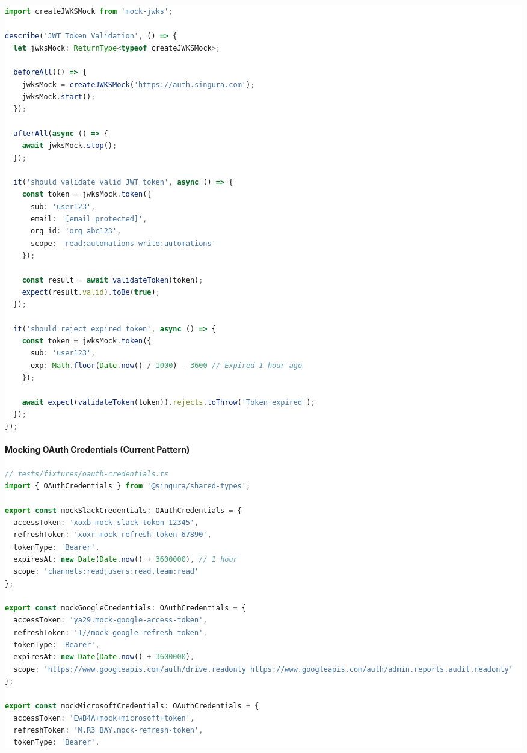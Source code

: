 ```typescript
import createJWKSMock from 'mock-jwks';

describe('JWT Token Validation', () => {
  let jwksMock: ReturnType<typeof createJWKSMock>;

  beforeAll(() => {
    jwksMock = createJWKSMock('https://auth.singura.com');
    jwksMock.start();
  });

  afterAll(async () => {
    await jwksMock.stop();
  });

  it('should validate valid JWT token', async () => {
    const token = jwksMock.token({
      sub: 'user123',
      email: '[email protected]',
      org_id: 'org_abc123',
      scope: 'read:automations write:automations'
    });

    const result = await validateToken(token);
    expect(result.valid).toBe(true);
  });

  it('should reject expired token', async () => {
    const token = jwksMock.token({
      sub: 'user123',
      exp: Math.floor(Date.now() / 1000) - 3600 // Expired 1 hour ago
    });

    await expect(validateToken(token)).rejects.toThrow('Token expired');
  });
});
```

#### Mocking OAuth Credentials (Current Pattern)

```typescript
// tests/fixtures/oauth-credentials.ts
import { OAuthCredentials } from '@singura/shared-types';

export const mockSlackCredentials: OAuthCredentials = {
  accessToken: 'xoxb-mock-slack-token-12345',
  refreshToken: 'xoxr-mock-refresh-token-67890',
  tokenType: 'Bearer',
  expiresAt: new Date(Date.now() + 3600000), // 1 hour
  scope: 'channels:read,users:read,team:read'
};

export const mockGoogleCredentials: OAuthCredentials = {
  accessToken: 'ya29.mock-google-access-token',
  refreshToken: '1//mock-google-refresh-token',
  tokenType: 'Bearer',
  expiresAt: new Date(Date.now() + 3600000),
  scope: 'https://www.googleapis.com/auth/drive.readonly https://www.googleapis.com/auth/admin.reports.audit.readonly'
};

export const mockMicrosoftCredentials: OAuthCredentials = {
  accessToken: 'EwB4A+mock+microsoft+token',
  refreshToken: 'M.R3_BAY.mock-refresh-token',
  tokenType: 'Bearer',
```